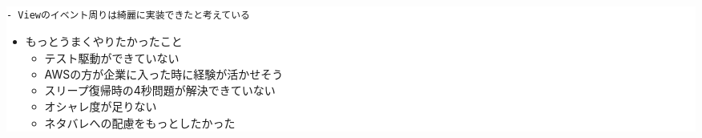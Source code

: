     - Viewのイベント周りは綺麗に実装できたと考えている
- もっとうまくやりたかったこと
  - テスト駆動ができていない
  - AWSの方が企業に入った時に経験が活かせそう
  - スリープ復帰時の4秒問題が解決できていない
  - オシャレ度が足りない
  - ネタバレへの配慮をもっとしたかった